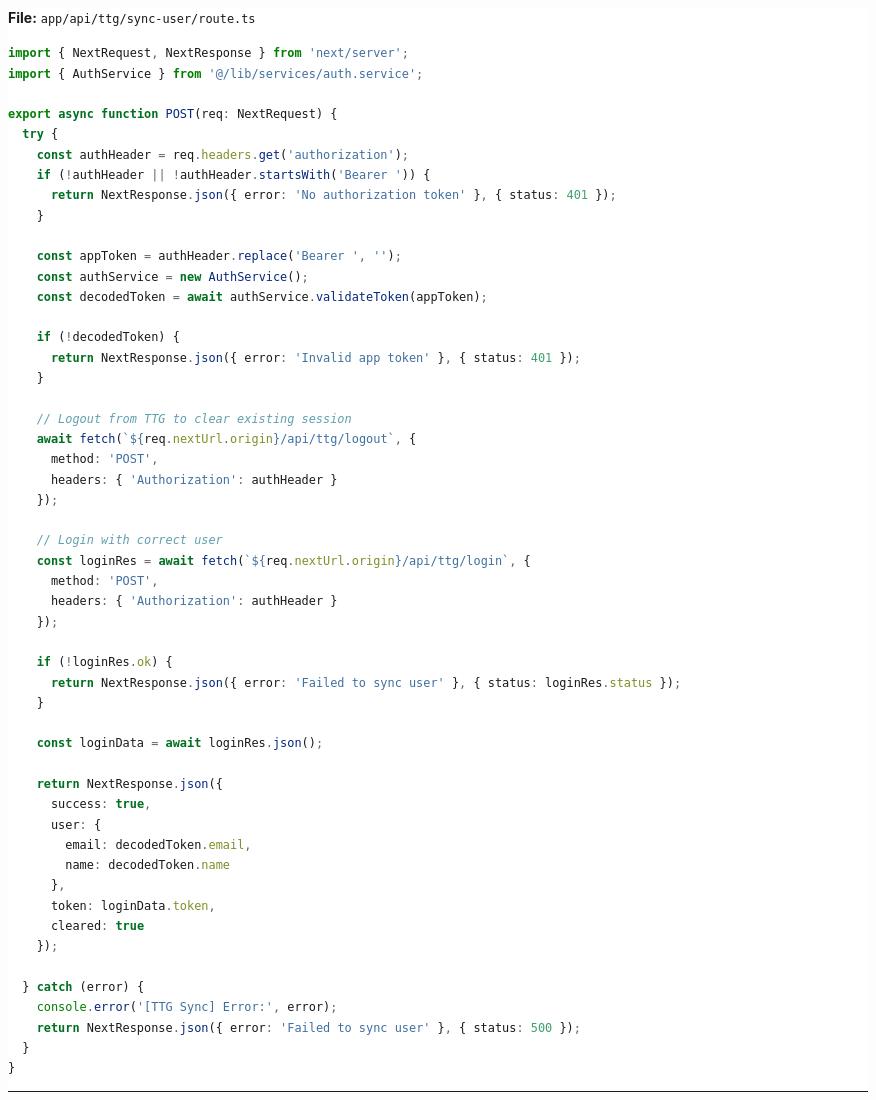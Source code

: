**File:** `app/api/ttg/sync-user/route.ts`

```typescript
import { NextRequest, NextResponse } from 'next/server';
import { AuthService } from '@/lib/services/auth.service';

export async function POST(req: NextRequest) {
  try {
    const authHeader = req.headers.get('authorization');
    if (!authHeader || !authHeader.startsWith('Bearer ')) {
      return NextResponse.json({ error: 'No authorization token' }, { status: 401 });
    }
    
    const appToken = authHeader.replace('Bearer ', '');
    const authService = new AuthService();
    const decodedToken = await authService.validateToken(appToken);
    
    if (!decodedToken) {
      return NextResponse.json({ error: 'Invalid app token' }, { status: 401 });
    }
    
    // Logout from TTG to clear existing session
    await fetch(`${req.nextUrl.origin}/api/ttg/logout`, {
      method: 'POST',
      headers: { 'Authorization': authHeader }
    });
    
    // Login with correct user
    const loginRes = await fetch(`${req.nextUrl.origin}/api/ttg/login`, {
      method: 'POST',
      headers: { 'Authorization': authHeader }
    });
    
    if (!loginRes.ok) {
      return NextResponse.json({ error: 'Failed to sync user' }, { status: loginRes.status });
    }
    
    const loginData = await loginRes.json();
    
    return NextResponse.json({
      success: true,
      user: {
        email: decodedToken.email,
        name: decodedToken.name
      },
      token: loginData.token,
      cleared: true
    });
    
  } catch (error) {
    console.error('[TTG Sync] Error:', error);
    return NextResponse.json({ error: 'Failed to sync user' }, { status: 500 });
  }
}
```

---